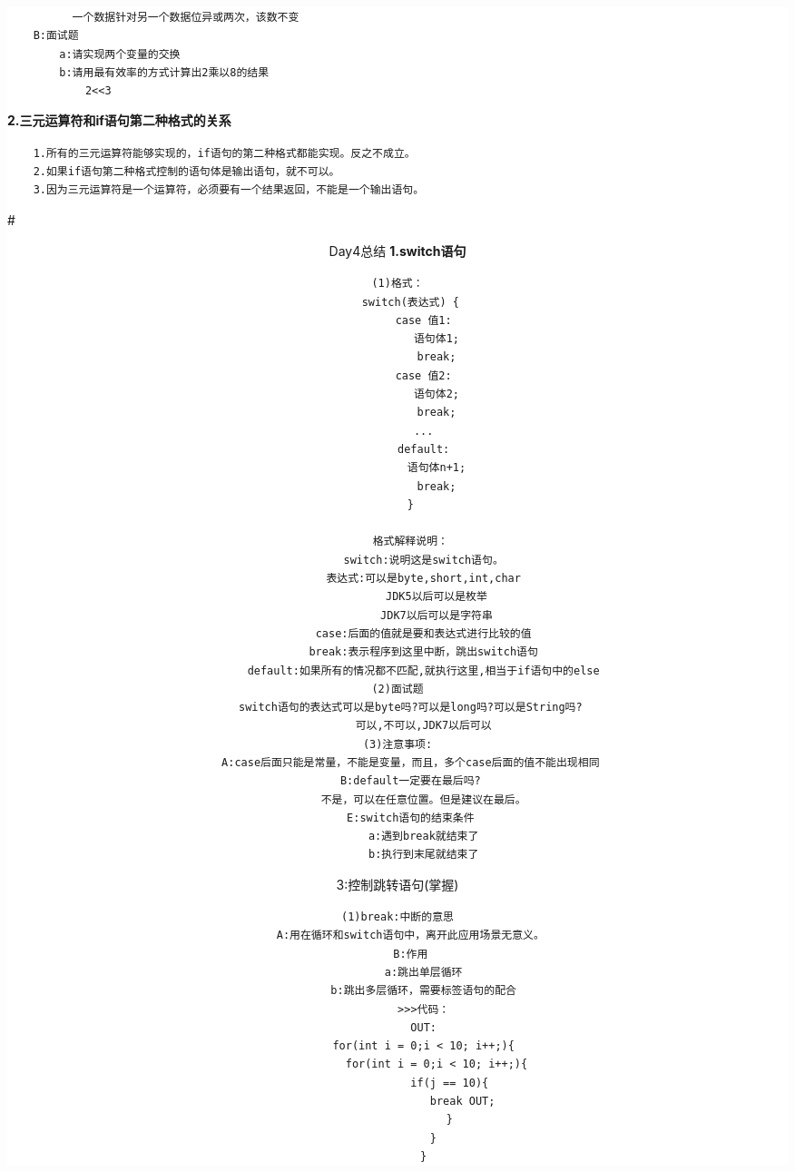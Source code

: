 		      一个数据针对另一个数据位异或两次，该数不变
		B:面试题
			a:请实现两个变量的交换
			b:请用最有效率的方式计算出2乘以8的结果
				2<<3

**2.三元运算符和if语句第二种格式的关系**

		1.所有的三元运算符能够实现的，if语句的第二种格式都能实现。反之不成立。
		2.如果if语句第二种格式控制的语句体是输出语句，就不可以。
		3.因为三元运算符是一个运算符，必须要有一个结果返回，不能是一个输出语句。
#<center>Day4总结
**1.switch语句**

	(1)格式：
		switch(表达式) {
			case 值1:
				语句体1;
				break;
			case 值2:
				语句体2;
				break;
			...
			default:
				语句体n+1;
				break;
		}
		
		格式解释说明：
			switch:说明这是switch语句。
			表达式:可以是byte,short,int,char
				JDK5以后可以是枚举
				JDK7以后可以是字符串
			case:后面的值就是要和表达式进行比较的值
			break:表示程序到这里中断，跳出switch语句
			default:如果所有的情况都不匹配,就执行这里,相当于if语句中的else
	(2)面试题
		switch语句的表达式可以是byte吗?可以是long吗?可以是String吗?
			可以,不可以,JDK7以后可以
	(3)注意事项:
		A:case后面只能是常量，不能是变量，而且，多个case后面的值不能出现相同
		B:default一定要在最后吗?
			不是，可以在任意位置。但是建议在最后。
		E:switch语句的结束条件
			a:遇到break就结束了
			b:执行到末尾就结束了
3:控制跳转语句(掌握)

	(1)break:中断的意思
		A:用在循环和switch语句中，离开此应用场景无意义。
		B:作用
			a:跳出单层循环
			b:跳出多层循环，需要标签语句的配合
			>>>代码：
			OUT:
			for(int i = 0;i < 10; i++;){
				for(int i = 0;i < 10; i++;){
				    if(j == 10){
				        break OUT;
				    }
			   }
			}
			